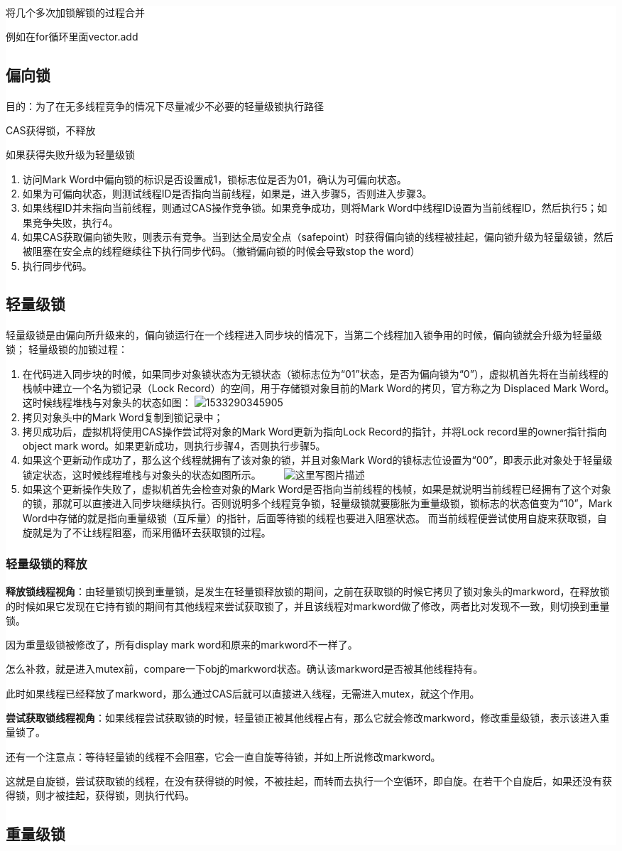 将几个多次加锁解锁的过程合并

例如在for循环里面vector.add

## 偏向锁

目的：为了在无多线程竞争的情况下尽量减少不必要的轻量级锁执行路径 

CAS获得锁，不释放

如果获得失败升级为轻量级锁

1. 访问Mark Word中偏向锁的标识是否设置成1，锁标志位是否为01，确认为可偏向状态。
2. 如果为可偏向状态，则测试线程ID是否指向当前线程，如果是，进入步骤5，否则进入步骤3。
3. 如果线程ID并未指向当前线程，则通过CAS操作竞争锁。如果竞争成功，则将Mark Word中线程ID设置为当前线程ID，然后执行5；如果竞争失败，执行4。
4. 如果CAS获取偏向锁失败，则表示有竞争。当到达全局安全点（safepoint）时获得偏向锁的线程被挂起，偏向锁升级为轻量级锁，然后被阻塞在安全点的线程继续往下执行同步代码。（撤销偏向锁的时候会导致stop the word）
5. 执行同步代码。

## 轻量级锁

轻量级锁是由偏向所升级来的，偏向锁运行在一个线程进入同步块的情况下，当第二个线程加入锁争用的时候，偏向锁就会升级为轻量级锁； 
轻量级锁的加锁过程：

1. 在代码进入同步块的时候，如果同步对象锁状态为无锁状态（锁标志位为“01”状态，是否为偏向锁为“0”），虚拟机首先将在当前线程的栈帧中建立一个名为锁记录（Lock Record）的空间，用于存储锁对象目前的Mark Word的拷贝，官方称之为 Displaced Mark Word。这时候线程堆栈与对象头的状态如图： ![1533290345905](/blog/images/1533290345905.png)
2. 拷贝对象头中的Mark Word复制到锁记录中；
3. 拷贝成功后，虚拟机将使用CAS操作尝试将对象的Mark Word更新为指向Lock Record的指针，并将Lock record里的owner指针指向object mark word。如果更新成功，则执行步骤4，否则执行步骤5。
4. 如果这个更新动作成功了，那么这个线程就拥有了该对象的锁，并且对象Mark Word的锁标志位设置为“00”，即表示此对象处于轻量级锁定状态，这时候线程堆栈与对象头的状态如图所示。 
   　　![这里写图片描述](/blog/images/1533290378691.png)
5. 如果这个更新操作失败了，虚拟机首先会检查对象的Mark Word是否指向当前线程的栈帧，如果是就说明当前线程已经拥有了这个对象的锁，那就可以直接进入同步块继续执行。否则说明多个线程竞争锁，轻量级锁就要膨胀为重量级锁，锁标志的状态值变为“10”，Mark Word中存储的就是指向重量级锁（互斥量）的指针，后面等待锁的线程也要进入阻塞状态。 而当前线程便尝试使用自旋来获取锁，自旋就是为了不让线程阻塞，而采用循环去获取锁的过程。

### 轻量级锁的释放

**释放锁线程视角**：由轻量锁切换到重量锁，是发生在轻量锁释放锁的期间，之前在获取锁的时候它拷贝了锁对象头的markword，在释放锁的时候如果它发现在它持有锁的期间有其他线程来尝试获取锁了，并且该线程对markword做了修改，两者比对发现不一致，则切换到重量锁。

因为重量级锁被修改了，所有display mark word和原来的markword不一样了。

怎么补救，就是进入mutex前，compare一下obj的markword状态。确认该markword是否被其他线程持有。

此时如果线程已经释放了markword，那么通过CAS后就可以直接进入线程，无需进入mutex，就这个作用。

**尝试获取锁线程视角**：如果线程尝试获取锁的时候，轻量锁正被其他线程占有，那么它就会修改markword，修改重量级锁，表示该进入重量锁了。

还有一个注意点：等待轻量锁的线程不会阻塞，它会一直自旋等待锁，并如上所说修改markword。

这就是自旋锁，尝试获取锁的线程，在没有获得锁的时候，不被挂起，而转而去执行一个空循环，即自旋。在若干个自旋后，如果还没有获得锁，则才被挂起，获得锁，则执行代码。

## 重量级锁
